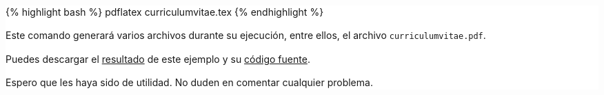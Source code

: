 {% highlight bash %}
pdflatex curriculumvitae.tex
{% endhighlight %}

Este comando generará varios archivos durante su ejecución, entre ellos, el archivo `curriculumvitae.pdf`.

Puedes descargar el [resultado](http://dl.dropboxusercontent.com/u/16329841/curriculumvitae.pdf) de este ejemplo y su [código fuente](http://dl.dropboxusercontent.com/u/16329841/curriculumvitae.tex).

Espero que les haya sido de utilidad. No duden en comentar cualquier problema.
